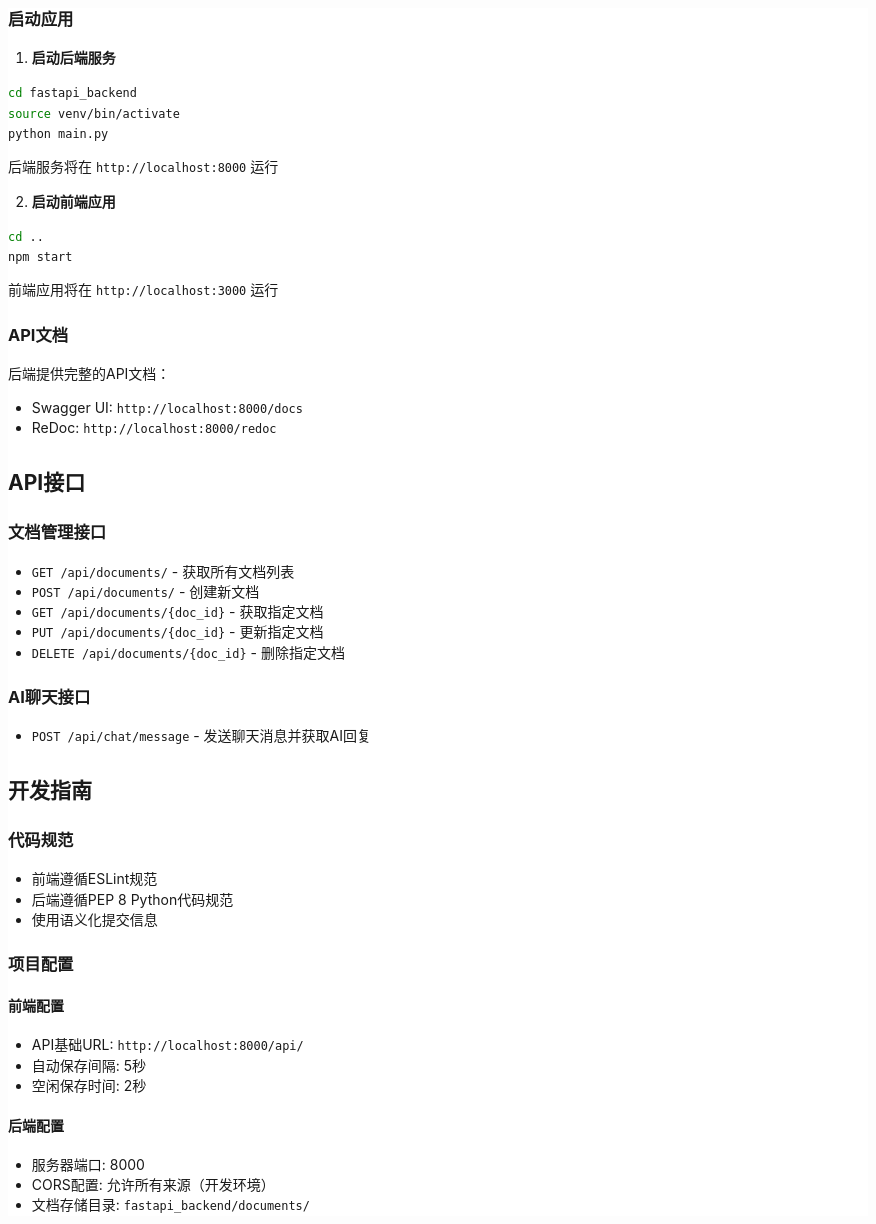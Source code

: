 ### 启动应用

1. **启动后端服务**
```bash
cd fastapi_backend
source venv/bin/activate
python main.py
```
后端服务将在 `http://localhost:8000` 运行

2. **启动前端应用**
```bash
cd ..
npm start
```
前端应用将在 `http://localhost:3000` 运行

### API文档

后端提供完整的API文档：
- Swagger UI: `http://localhost:8000/docs`
- ReDoc: `http://localhost:8000/redoc`

## API接口

### 文档管理接口
- `GET /api/documents/` - 获取所有文档列表
- `POST /api/documents/` - 创建新文档
- `GET /api/documents/{doc_id}` - 获取指定文档
- `PUT /api/documents/{doc_id}` - 更新指定文档
- `DELETE /api/documents/{doc_id}` - 删除指定文档

### AI聊天接口
- `POST /api/chat/message` - 发送聊天消息并获取AI回复

## 开发指南

### 代码规范
- 前端遵循ESLint规范
- 后端遵循PEP 8 Python代码规范
- 使用语义化提交信息

### 项目配置

#### 前端配置
- API基础URL: `http://localhost:8000/api/`
- 自动保存间隔: 5秒
- 空闲保存时间: 2秒

#### 后端配置
- 服务器端口: 8000
- CORS配置: 允许所有来源（开发环境）
- 文档存储目录: `fastapi_backend/documents/`
